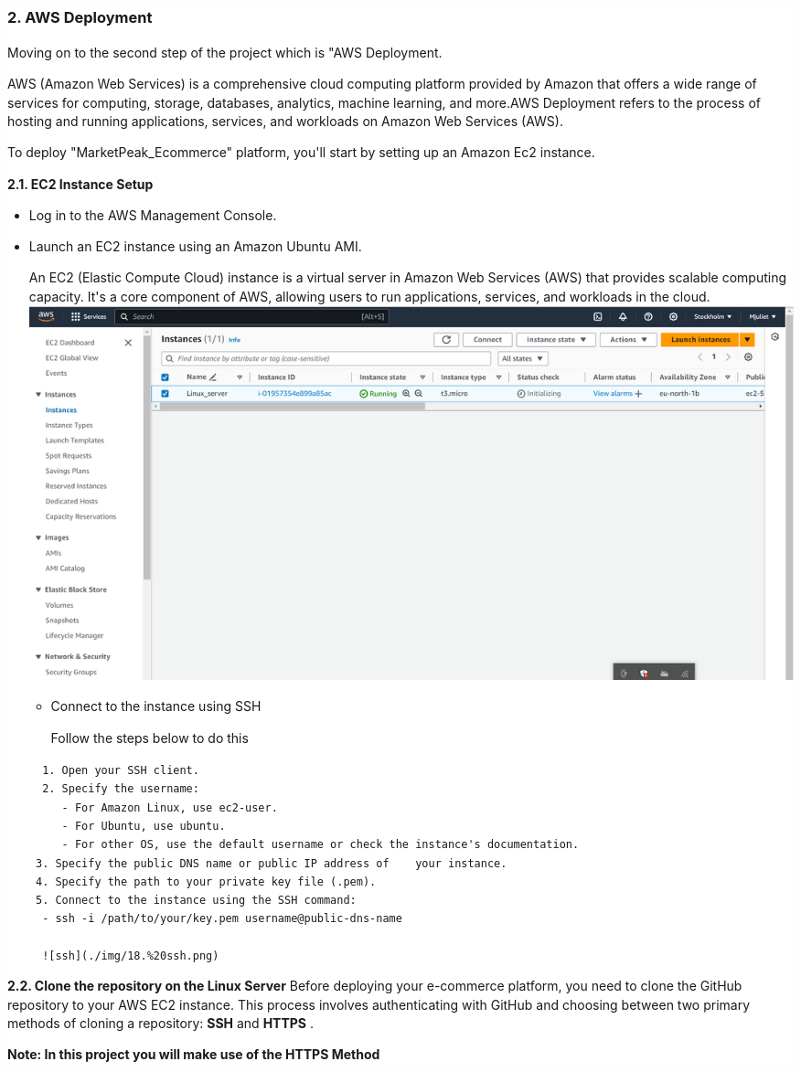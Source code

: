 

### **2. AWS Deployment**
Moving on to the second step of the project which is "AWS Deployment. 

AWS (Amazon Web Services) is a comprehensive cloud computing platform provided by Amazon that offers a wide range of services for computing, storage, databases, analytics, machine learning, and more.AWS Deployment refers to the process of hosting and running applications, services, and workloads on Amazon Web Services (AWS).

To deploy "MarketPeak_Ecommerce" platform, you'll start by setting up an Amazon Ec2 instance.

**2.1. EC2 Instance Setup**

- Log in to the AWS Management Console.
- Launch an EC2 instance using an Amazon Ubuntu AMI.

  An EC2 (Elastic Compute Cloud) instance is a virtual server in Amazon Web Services (AWS) that provides scalable computing capacity. It's a core component of AWS, allowing users to run applications, services, and workloads in the cloud.
  ![Launched](./img/17.%20Lauched%20and%20instance.png)

  - Connect to the instance using SSH

    Follow the steps below to do this
  ```
    1. Open your SSH client.
    2. Specify the username:
       - For Amazon Linux, use ec2-user.
       - For Ubuntu, use ubuntu.
       - For other OS, use the default username or check the instance's documentation.
   3. Specify the public DNS name or public IP address of    your instance.
   4. Specify the path to your private key file (.pem).
   5. Connect to the instance using the SSH command:
    - ssh -i /path/to/your/key.pem username@public-dns-name

    ![ssh](./img/18.%20ssh.png)
    ```

 **2.2. Clone the repository on the Linux Server**
 Before deploying your e-commerce platform, you need to clone the GitHub repository to your AWS EC2 instance. This process involves authenticating with GitHub and choosing between two primary methods of cloning a repository: **SSH** and **HTTPS** .

 **Note: In this project you will make use of the HTTPS Method**
 
  ```